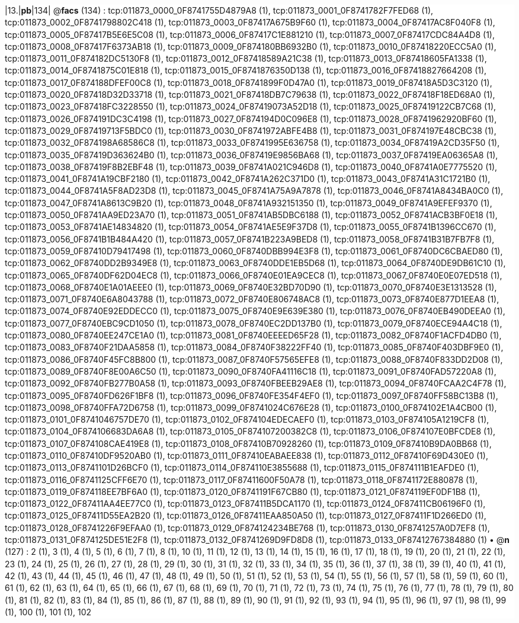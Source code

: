 |13.|__pb__|134| @__facs__ (134) : tcp:011873_0000_0F8741755D4879A8 (1), tcp:011873_0001_0F8741782F7FED68 (1), tcp:011873_0002_0F8741798802C418 (1), tcp:011873_0003_0F87417A675B9F60 (1), tcp:011873_0004_0F87417AC8F040F8 (1), tcp:011873_0005_0F87417B5E6E5C08 (1), tcp:011873_0006_0F87417C1E881210 (1), tcp:011873_0007_0F87417CDC84A4D8 (1), tcp:011873_0008_0F87417F6373AB18 (1), tcp:011873_0009_0F874180BB6932B0 (1), tcp:011873_0010_0F87418220ECC5A0 (1), tcp:011873_0011_0F874182DC5130F8 (1), tcp:011873_0012_0F87418589A21C38 (1), tcp:011873_0013_0F87418605FA1338 (1), tcp:011873_0014_0F8741875C01E818 (1), tcp:011873_0015_0F8741876350D138 (1), tcp:011873_0016_0F87418827664208 (1), tcp:011873_0017_0F874188DFEF00C8 (1), tcp:011873_0018_0F8741899F0D47A0 (1), tcp:011873_0019_0F87418A5D3C3120 (1), tcp:011873_0020_0F87418D32D33718 (1), tcp:011873_0021_0F87418DB7C79638 (1), tcp:011873_0022_0F87418F18ED68A0 (1), tcp:011873_0023_0F87418FC3228550 (1), tcp:011873_0024_0F87419073A52D18 (1), tcp:011873_0025_0F87419122CB7C68 (1), tcp:011873_0026_0F874191DC3C4198 (1), tcp:011873_0027_0F874194D0C096E8 (1), tcp:011873_0028_0F8741962920BF60 (1), tcp:011873_0029_0F87419713F5BDC0 (1), tcp:011873_0030_0F8741972ABFE4B8 (1), tcp:011873_0031_0F874197E48CBC38 (1), tcp:011873_0032_0F874198A68586C8 (1), tcp:011873_0033_0F8741995E636758 (1), tcp:011873_0034_0F87419A2CD35F50 (1), tcp:011873_0035_0F87419D363624B0 (1), tcp:011873_0036_0F87419E9856BA68 (1), tcp:011873_0037_0F87419EA06365A8 (1), tcp:011873_0038_0F87419F8B2EBF48 (1), tcp:011873_0039_0F8741A021C946D8 (1), tcp:011873_0040_0F8741A0E7775520 (1), tcp:011873_0041_0F8741A19CBF2180 (1), tcp:011873_0042_0F8741A262C371D0 (1), tcp:011873_0043_0F8741A31C1721B0 (1), tcp:011873_0044_0F8741A5F8AD23D8 (1), tcp:011873_0045_0F8741A75A9A7878 (1), tcp:011873_0046_0F8741A8434BA0C0 (1), tcp:011873_0047_0F8741A8613C9B20 (1), tcp:011873_0048_0F8741A932151350 (1), tcp:011873_0049_0F8741A9EFEF9370 (1), tcp:011873_0050_0F8741AA9ED23A70 (1), tcp:011873_0051_0F8741AB5DBC6188 (1), tcp:011873_0052_0F8741ACB3BF0E18 (1), tcp:011873_0053_0F8741AE14834820 (1), tcp:011873_0054_0F8741AE5E9F37D8 (1), tcp:011873_0055_0F8741B1396CC670 (1), tcp:011873_0056_0F8741B1B484A420 (1), tcp:011873_0057_0F8741B223A9BED8 (1), tcp:011873_0058_0F8741B31B7FB7F8 (1), tcp:011873_0059_0F87410D79417498 (1), tcp:011873_0060_0F8740DBB994E3F8 (1), tcp:011873_0061_0F8740DC6CBAED80 (1), tcp:011873_0062_0F8740DD2B9349E8 (1), tcp:011873_0063_0F8740DDE1EB5D68 (1), tcp:011873_0064_0F8740DE9DB61C10 (1), tcp:011873_0065_0F8740DF62D04EC8 (1), tcp:011873_0066_0F8740E01EA9CEC8 (1), tcp:011873_0067_0F8740E0E07ED518 (1), tcp:011873_0068_0F8740E1A01AEEE0 (1), tcp:011873_0069_0F8740E32BD70D90 (1), tcp:011873_0070_0F8740E3E1313528 (1), tcp:011873_0071_0F8740E6A8043788 (1), tcp:011873_0072_0F8740E806748AC8 (1), tcp:011873_0073_0F8740E877D1EEA8 (1), tcp:011873_0074_0F8740E92EDDECC0 (1), tcp:011873_0075_0F8740E9E639E380 (1), tcp:011873_0076_0F8740EB490DEEA0 (1), tcp:011873_0077_0F8740EBC9CD1050 (1), tcp:011873_0078_0F8740EC2DD137B0 (1), tcp:011873_0079_0F8740ECE94A4C18 (1), tcp:011873_0080_0F8740EE247CE1A0 (1), tcp:011873_0081_0F8740EEEED65F28 (1), tcp:011873_0082_0F8740F1ACFD4DB0 (1), tcp:011873_0083_0F8740F21DAA5858 (1), tcp:011873_0084_0F8740F38222FF40 (1), tcp:011873_0085_0F8740F403DBF9E0 (1), tcp:011873_0086_0F8740F45FC8B800 (1), tcp:011873_0087_0F8740F57565EFE8 (1), tcp:011873_0088_0F8740F833DD2D08 (1), tcp:011873_0089_0F8740F8E00A6C50 (1), tcp:011873_0090_0F8740FA41116C18 (1), tcp:011873_0091_0F8740FAD57220A8 (1), tcp:011873_0092_0F8740FB277B0A58 (1), tcp:011873_0093_0F8740FBEEB29AE8 (1), tcp:011873_0094_0F8740FCAA2C4F78 (1), tcp:011873_0095_0F8740FD626F1BF8 (1), tcp:011873_0096_0F8740FE354F4EF0 (1), tcp:011873_0097_0F8740FF58BC13B8 (1), tcp:011873_0098_0F8740FFA72D6758 (1), tcp:011873_0099_0F8741024C676E28 (1), tcp:011873_0100_0F874102E1A4CB00 (1), tcp:011873_0101_0F8741046757DE70 (1), tcp:011873_0102_0F874104EDECAEF0 (1), tcp:011873_0103_0F874105A1219CF8 (1), tcp:011873_0104_0F874106683DA6A8 (1), tcp:011873_0105_0F874107200382C8 (1), tcp:011873_0106_0F874107E0BFCDE8 (1), tcp:011873_0107_0F874108CAE419E8 (1), tcp:011873_0108_0F87410B70928260 (1), tcp:011873_0109_0F87410B9DA0BB68 (1), tcp:011873_0110_0F87410DF9520AB0 (1), tcp:011873_0111_0F87410EABAEE838 (1), tcp:011873_0112_0F87410F69D430E0 (1), tcp:011873_0113_0F8741101D26BCF0 (1), tcp:011873_0114_0F874110E3855688 (1), tcp:011873_0115_0F874111B1EAFDE0 (1), tcp:011873_0116_0F8741125CFF6E70 (1), tcp:011873_0117_0F87411600F50A78 (1), tcp:011873_0118_0F8741172E880878 (1), tcp:011873_0119_0F874118EE7BF6A0 (1), tcp:011873_0120_0F8741191F67CB80 (1), tcp:011873_0121_0F874119EF0DF1B8 (1), tcp:011873_0122_0F87411AA4EE77C0 (1), tcp:011873_0123_0F87411B5DCA1170 (1), tcp:011873_0124_0F87411CB06196F0 (1), tcp:011873_0125_0F87411D55EA2B20 (1), tcp:011873_0126_0F87411EAA850A50 (1), tcp:011873_0127_0F87411F1D266ED0 (1), tcp:011873_0128_0F8741226F9EFAA0 (1), tcp:011873_0129_0F874124234BE768 (1), tcp:011873_0130_0F8741257A0D7EF8 (1), tcp:011873_0131_0F874125DE51E2F8 (1), tcp:011873_0132_0F8741269D9FD8D8 (1), tcp:011873_0133_0F87412767384880 (1)  •  @__n__ (127) : 2 (1), 3 (1), 4 (1), 5 (1), 6 (1), 7 (1), 8 (1), 10 (1), 11 (1), 12 (1), 13 (1), 14 (1), 15 (1), 16 (1), 17 (1), 18 (1), 19 (1), 20 (1), 21 (1), 22 (1), 23 (1), 24 (1), 25 (1), 26 (1), 27 (1), 28 (1), 29 (1), 30 (1), 31 (1), 32 (1), 33 (1), 34 (1), 35 (1), 36 (1), 37 (1), 38 (1), 39 (1), 40 (1), 41 (1), 42 (1), 43 (1), 44 (1), 45 (1), 46 (1), 47 (1), 48 (1), 49 (1), 50 (1), 51 (1), 52 (1), 53 (1), 54 (1), 55 (1), 56 (1), 57 (1), 58 (1), 59 (1), 60 (1), 61 (1), 62 (1), 63 (1), 64 (1), 65 (1), 66 (1), 67 (1), 68 (1), 69 (1), 70 (1), 71 (1), 72 (1), 73 (1), 74 (1), 75 (1), 76 (1), 77 (1), 78 (1), 79 (1), 80 (1), 81 (1), 82 (1), 83 (1), 84 (1), 85 (1), 86 (1), 87 (1), 88 (1), 89 (1), 90 (1), 91 (1), 92 (1), 93 (1), 94 (1), 95 (1), 96 (1), 97 (1), 98 (1), 99 (1), 100 (1), 101 (1), 102